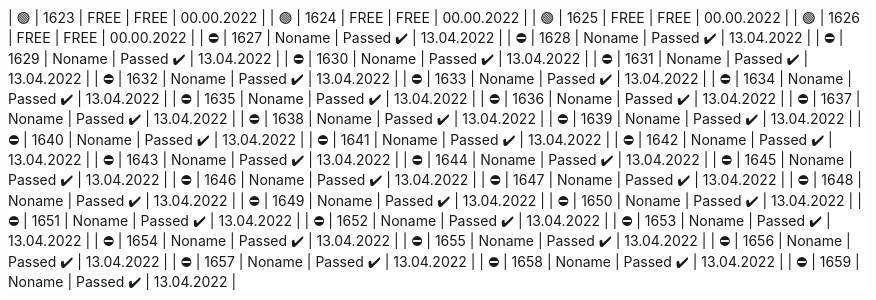 | :green_circle: | 1623 | FREE  | FREE | 00.00.2022 |
| :green_circle: | 1624 | FREE  | FREE | 00.00.2022 |
| :green_circle: | 1625 | FREE  | FREE | 00.00.2022 |
| :green_circle: | 1626 | FREE  | FREE | 00.00.2022 |
| :no_entry:     | 1627 | Noname    | Passed :heavy_check_mark: | 13.04.2022 |
| :no_entry:     | 1628 | Noname    | Passed :heavy_check_mark: | 13.04.2022 |
| :no_entry:     | 1629 | Noname    | Passed :heavy_check_mark: | 13.04.2022 |
| :no_entry:     | 1630 | Noname    | Passed :heavy_check_mark: | 13.04.2022 |
| :no_entry:     | 1631 | Noname    | Passed :heavy_check_mark: | 13.04.2022 |
| :no_entry:     | 1632 | Noname    | Passed :heavy_check_mark: | 13.04.2022 |
| :no_entry:     | 1633 | Noname    | Passed :heavy_check_mark: | 13.04.2022 |
| :no_entry:     | 1634 | Noname    | Passed :heavy_check_mark: | 13.04.2022 |
| :no_entry:     | 1635 | Noname    | Passed :heavy_check_mark: | 13.04.2022 |
| :no_entry:     | 1636 | Noname    | Passed :heavy_check_mark: | 13.04.2022 |
| :no_entry:     | 1637 | Noname    | Passed :heavy_check_mark: | 13.04.2022 |
| :no_entry:     | 1638 | Noname    | Passed :heavy_check_mark: | 13.04.2022 |
| :no_entry:     | 1639 | Noname    | Passed :heavy_check_mark: | 13.04.2022 |
| :no_entry:     | 1640 | Noname    | Passed :heavy_check_mark: | 13.04.2022 |
| :no_entry:     | 1641 | Noname    | Passed :heavy_check_mark: | 13.04.2022 |
| :no_entry:     | 1642 | Noname    | Passed :heavy_check_mark: | 13.04.2022 |
| :no_entry:     | 1643 | Noname    | Passed :heavy_check_mark: | 13.04.2022 |
| :no_entry:     | 1644 | Noname    | Passed :heavy_check_mark: | 13.04.2022 |
| :no_entry:     | 1645 | Noname    | Passed :heavy_check_mark: | 13.04.2022 |
| :no_entry:     | 1646 | Noname    | Passed :heavy_check_mark: | 13.04.2022 |
| :no_entry:     | 1647 | Noname    | Passed :heavy_check_mark: | 13.04.2022 |
| :no_entry:     | 1648 | Noname    | Passed :heavy_check_mark: | 13.04.2022 |
| :no_entry:     | 1649 | Noname    | Passed :heavy_check_mark: | 13.04.2022 |
| :no_entry:     | 1650 | Noname    | Passed :heavy_check_mark: | 13.04.2022 |
| :no_entry:     | 1651 | Noname    | Passed :heavy_check_mark: | 13.04.2022 |
| :no_entry:     | 1652 | Noname    | Passed :heavy_check_mark: | 13.04.2022 |
| :no_entry:     | 1653 | Noname    | Passed :heavy_check_mark: | 13.04.2022 |
| :no_entry:     | 1654 | Noname    | Passed :heavy_check_mark: | 13.04.2022 |
| :no_entry:     | 1655 | Noname    | Passed :heavy_check_mark: | 13.04.2022 |
| :no_entry:     | 1656 | Noname    | Passed :heavy_check_mark: | 13.04.2022 |
| :no_entry:     | 1657 | Noname    | Passed :heavy_check_mark: | 13.04.2022 |
| :no_entry:     | 1658 | Noname    | Passed :heavy_check_mark: | 13.04.2022 |
| :no_entry:     | 1659 | Noname    | Passed :heavy_check_mark: | 13.04.2022 |